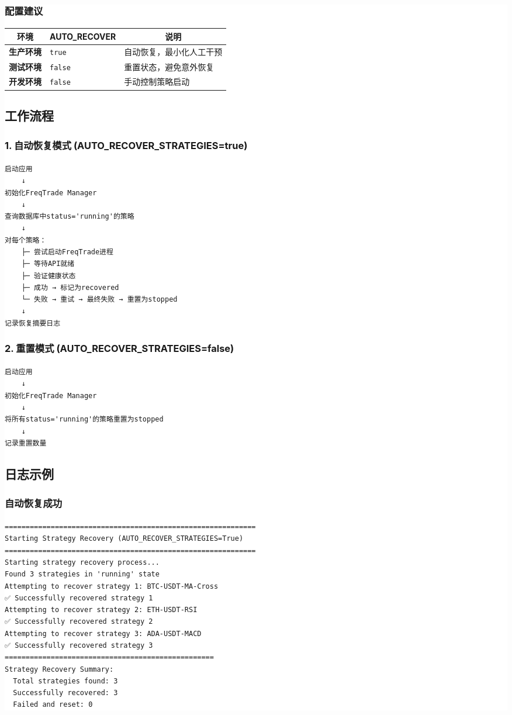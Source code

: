 ### 配置建议

| 环境 | AUTO_RECOVER | 说明 |
|------|-------------|------|
| **生产环境** | `true` | 自动恢复，最小化人工干预 |
| **测试环境** | `false` | 重置状态，避免意外恢复 |
| **开发环境** | `false` | 手动控制策略启动 |

## 工作流程

### 1. 自动恢复模式 (AUTO_RECOVER_STRATEGIES=true)

```
启动应用
    ↓
初始化FreqTrade Manager
    ↓
查询数据库中status='running'的策略
    ↓
对每个策略：
    ├─ 尝试启动FreqTrade进程
    ├─ 等待API就绪
    ├─ 验证健康状态
    ├─ 成功 → 标记为recovered
    └─ 失败 → 重试 → 最终失败 → 重置为stopped
    ↓
记录恢复摘要日志
```

### 2. 重置模式 (AUTO_RECOVER_STRATEGIES=false)

```
启动应用
    ↓
初始化FreqTrade Manager
    ↓
将所有status='running'的策略重置为stopped
    ↓
记录重置数量
```

## 日志示例

### 自动恢复成功

```
============================================================
Starting Strategy Recovery (AUTO_RECOVER_STRATEGIES=True)
============================================================
Starting strategy recovery process...
Found 3 strategies in 'running' state
Attempting to recover strategy 1: BTC-USDT-MA-Cross
✅ Successfully recovered strategy 1
Attempting to recover strategy 2: ETH-USDT-RSI
✅ Successfully recovered strategy 2
Attempting to recover strategy 3: ADA-USDT-MACD
✅ Successfully recovered strategy 3
==================================================
Strategy Recovery Summary:
  Total strategies found: 3
  Successfully recovered: 3
  Failed and reset: 0
```